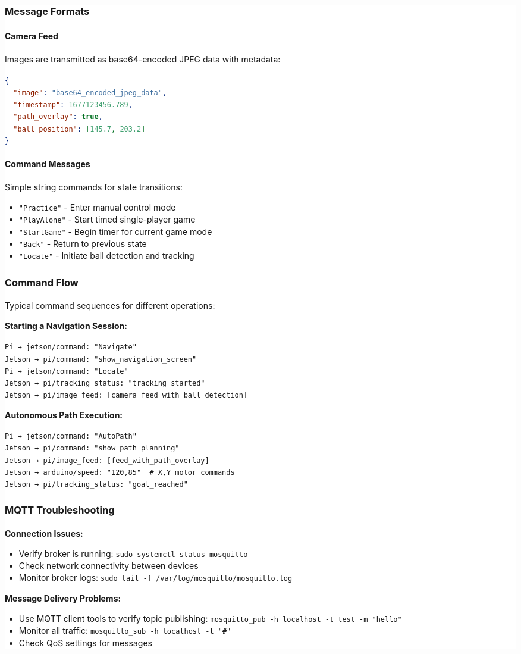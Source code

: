 ### <a id="message-formats"></a>Message Formats

#### **Camera Feed**
Images are transmitted as base64-encoded JPEG data with metadata:
```json
{
  "image": "base64_encoded_jpeg_data",
  "timestamp": 1677123456.789,
  "path_overlay": true,
  "ball_position": [145.7, 203.2]
}
```

#### **Command Messages**
Simple string commands for state transitions:
- `"Practice"` - Enter manual control mode
- `"PlayAlone"` - Start timed single-player game
- `"StartGame"` - Begin timer for current game mode
- `"Back"` - Return to previous state
- `"Locate"` - Initiate ball detection and tracking

### <a id="command-flow"></a>Command Flow

Typical command sequences for different operations:

**Starting a Navigation Session:**
```
Pi → jetson/command: "Navigate"
Jetson → pi/command: "show_navigation_screen" 
Pi → jetson/command: "Locate"
Jetson → pi/tracking_status: "tracking_started"
Jetson → pi/image_feed: [camera_feed_with_ball_detection]
```

**Autonomous Path Execution:**
```
Pi → jetson/command: "AutoPath"
Jetson → pi/command: "show_path_planning"
Jetson → pi/image_feed: [feed_with_path_overlay]
Jetson → arduino/speed: "120,85"  # X,Y motor commands
Jetson → pi/tracking_status: "goal_reached"
```

### <a id="mqtt-troubleshooting"></a>MQTT Troubleshooting

**Connection Issues:**
- Verify broker is running: `sudo systemctl status mosquitto`
- Check network connectivity between devices
- Monitor broker logs: `sudo tail -f /var/log/mosquitto/mosquitto.log`

**Message Delivery Problems:**
- Use MQTT client tools to verify topic publishing: `mosquitto_pub -h localhost -t test -m "hello"`
- Monitor all traffic: `mosquitto_sub -h localhost -t "#"`
- Check QoS settings for messages
